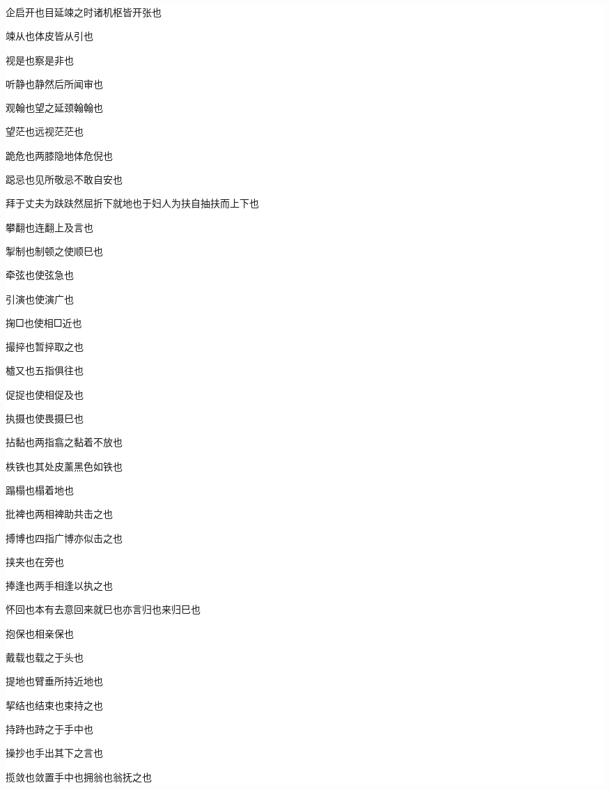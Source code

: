 企启开也目延竦之时诸机枢皆开张也  

竦从也体皮皆从引也  

视是也察是非也  

听静也静然后所闻审也  

观翰也望之延颈翰翰也  

望茫也远视茫茫也  

跪危也两膝隐地体危倪也  

跽忌也见所敬忌不敢自安也  

拜于丈夫为趺趺然屈折下就地也于妇人为扶自抽扶而上下也  

攀翻也连翻上及言也  

掣制也制顿之使顺巳也  

牵弦也使弦急也  

引演也使演广也  

掬□也使相□近也  

撮捽也暂捽取之也  

樝又也五指俱往也  

促捉也使相促及也  

执摄也使畏摄巳也  

拈黏也两指翕之黏着不放也  

柣铁也其处皮薰黑色如铁也  

蹋榻也榻着地也  

批裨也两相裨助共击之也  

搏博也四指广博亦似击之也  

挟夹也在旁也  

捧逢也两手相逢以执之也  

怀回也本有去意回来就巳也亦言归也来归巳也  

抱保也相亲保也  

戴载也载之于头也  

提地也臂垂所持近地也  

挈结也结束也束持之也  

持跱也跱之于手中也  

操抄也手出其下之言也  

揽敛也敛置手中也拥翁也翁抚之也  
